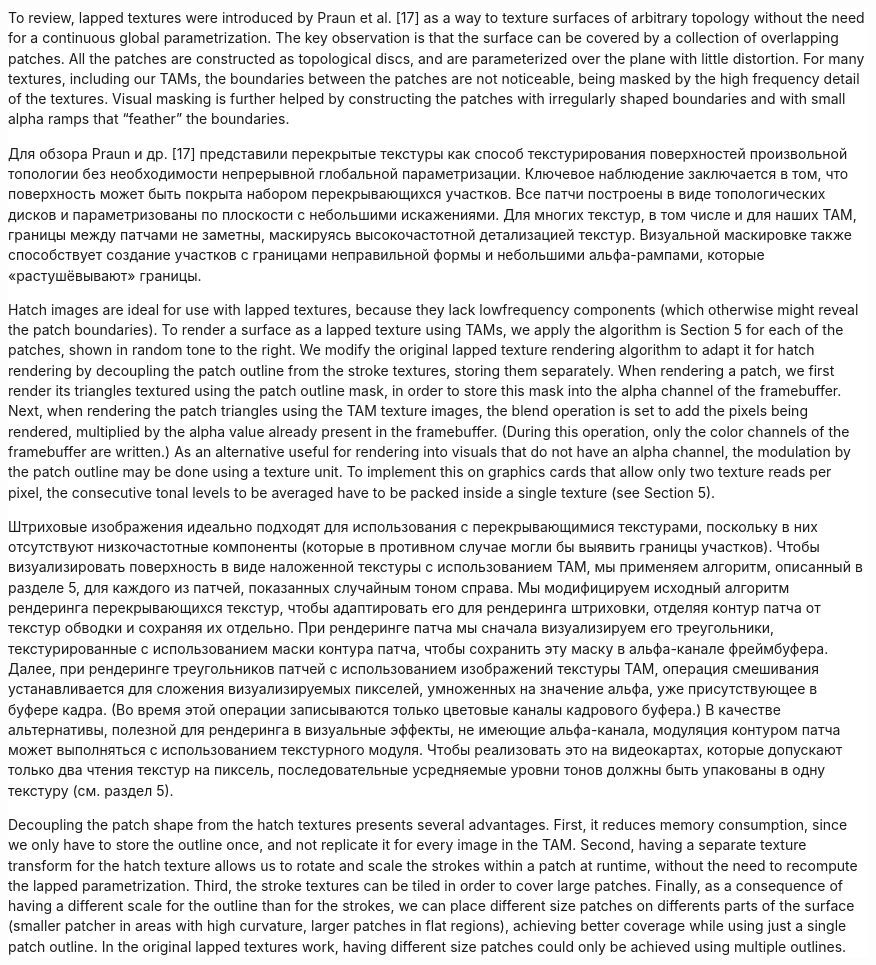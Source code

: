 To review, lapped textures were introduced by Praun et al. [17] as a way to texture surfaces of arbitrary topology without the need for a continuous global parametrization. The key observation is that the surface can be covered by a collection of overlapping patches. All the patches are constructed as topological discs, and are parameterized over the plane with little distortion. For many textures, including our TAMs, the boundaries between the patches are not noticeable, being masked by the high frequency detail of the textures. Visual masking is further helped by constructing the patches with irregularly shaped boundaries and with small alpha ramps that “feather” the boundaries.

Для обзора Praun и др. [17] представили перекрытые текстуры как способ текстурирования поверхностей произвольной топологии без необходимости непрерывной глобальной параметризации. Ключевое наблюдение заключается в том, что поверхность может быть покрыта набором перекрывающихся участков. Все патчи построены в виде топологических дисков и параметризованы по плоскости с небольшими искажениями. Для многих текстур, в том числе и для наших ТАМ, границы между патчами не заметны, маскируясь высокочастотной детализацией текстур. Визуальной маскировке также способствует создание участков с границами неправильной формы и небольшими альфа-рампами, которые «растушёвывают» границы.

Hatch images are ideal for use with lapped textures, because they lack lowfrequency components (which otherwise might reveal the patch boundaries). To render a surface as a lapped texture using TAMs, we apply the algorithm is Section 5 for each of the patches, shown in random tone to the right. We modify the original lapped texture rendering algorithm to adapt it for hatch rendering by decoupling the patch outline from the stroke textures, storing them separately. When rendering a patch, we first render its triangles textured using the patch outline mask, in order to store this mask into the alpha channel of the framebuffer. Next, when rendering the patch triangles using the TAM texture images, the blend operation is set to add the pixels being rendered, multiplied by the alpha value already present in the  framebuffer. (During this operation, only the color channels of the framebuffer are written.) As an alternative useful for rendering into visuals that do not have an alpha channel, the modulation by the patch outline may be done using a texture unit. To implement this on graphics cards that allow only two texture reads per pixel, the consecutive tonal levels to be averaged have to be packed inside a single texture (see Section 5).

Штриховые изображения идеально подходят для использования с перекрывающимися текстурами, поскольку в них отсутствуют низкочастотные компоненты (которые в противном случае могли бы выявить границы участков). Чтобы визуализировать поверхность в виде наложенной текстуры с использованием TAM, мы применяем алгоритм, описанный в разделе 5, для каждого из патчей, показанных случайным тоном справа. Мы модифицируем исходный алгоритм рендеринга перекрывающихся текстур, чтобы адаптировать его для рендеринга штриховки, отделяя контур патча от текстур обводки и сохраняя их отдельно. При рендеринге патча мы сначала визуализируем его треугольники, текстурированные с использованием маски контура патча, чтобы сохранить эту маску в альфа-канале фреймбуфера. Далее, при рендеринге треугольников патчей с использованием изображений текстуры TAM, операция смешивания устанавливается для сложения визуализируемых пикселей, умноженных на значение альфа, уже присутствующее в буфере кадра. (Во время этой операции записываются только цветовые каналы кадрового буфера.) В качестве альтернативы, полезной для рендеринга в визуальные эффекты, не имеющие альфа-канала, модуляция контуром патча может выполняться с использованием текстурного модуля. Чтобы реализовать это на видеокартах, которые допускают только два чтения текстур на пиксель, последовательные усредняемые уровни тонов должны быть упакованы в одну текстуру (см. раздел 5).

Decoupling the patch shape from the hatch textures presents several advantages. First, it reduces memory consumption, since we only have to store the outline once, and not replicate it for every image in the TAM. Second, having a separate texture transform for the hatch texture allows us to rotate and scale the strokes within a patch at runtime, without the need to recompute the lapped parametrization. Third, the stroke textures can be tiled in order to cover large patches. Finally, as a consequence of having a different scale for the outline than for the strokes, we can place different size patches on differents parts of the surface (smaller patcher in areas with high curvature, larger patches in flat regions), achieving better coverage while using just a single patch outline. In the original lapped textures work, having different size patches could only be achieved using multiple outlines.
